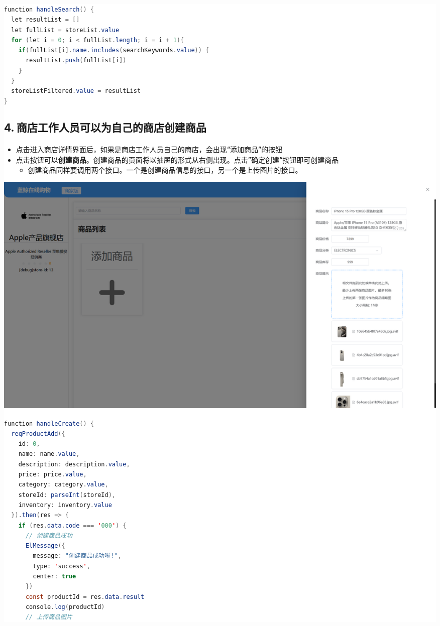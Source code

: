 ```java
function handleSearch() {
  let resultList = []
  let fullList = storeList.value
  for (let i = 0; i < fullList.length; i = i + 1){
    if(fullList[i].name.includes(searchKeywords.value)) {
      resultList.push(fullList[i])
    }
  }
  storeListFiltered.value = resultList
}
```

## 4. 商店工作人员可以为自己的商店创建商品

- 点击进入商店详情界面后，如果是商店工作人员自己的商店，会出现“添加商品”的按钮
- 点击按钮可以**创建商品**。创建商品的页面将以抽屉的形式从右侧出现。点击”确定创建“按钮即可创建商品
    - 创建商品同样要调用两个接口。一个是创建商品信息的接口，另一个是上传图片的接口。

![Untitled](%E5%89%8D%E7%AB%AF%E5%85%B7%E4%BD%93%E5%AE%9E%E7%8E%B0%20f91c71e55a4645689776d00a429cb528/Untitled%209.png)

```java
function handleCreate() {
  reqProductAdd({
    id: 0,
    name: name.value,
    description: description.value,
    price: price.value,
    category: category.value,
    storeId: parseInt(storeId),
    inventory: inventory.value
  }).then(res => {
    if (res.data.code === '000') {
      // 创建商品成功
      ElMessage({
        message: "创建商品成功啦!",
        type: 'success',
        center: true
      })
      const productId = res.data.result
      console.log(productId)
      // 上传商品图片
```